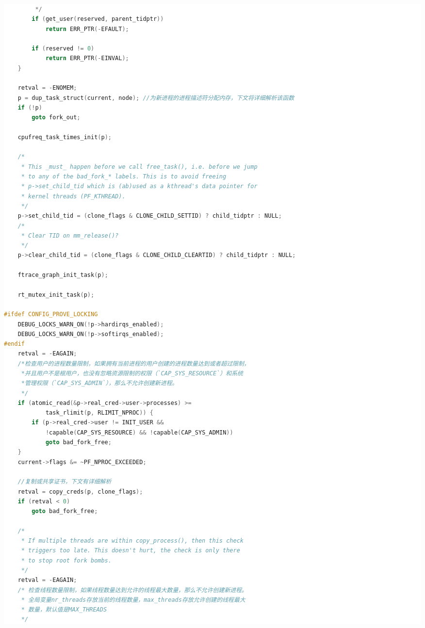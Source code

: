 ```c
		 */
		if (get_user(reserved, parent_tidptr))
			return ERR_PTR(-EFAULT);

		if (reserved != 0)
			return ERR_PTR(-EINVAL);
	}

	retval = -ENOMEM;
	p = dup_task_struct(current, node); //为新进程的进程描述符分配内存，下文将详细解析该函数
	if (!p)
		goto fork_out;

	cpufreq_task_times_init(p);

	/*
	 * This _must_ happen before we call free_task(), i.e. before we jump
	 * to any of the bad_fork_* labels. This is to avoid freeing
	 * p->set_child_tid which is (ab)used as a kthread's data pointer for
	 * kernel threads (PF_KTHREAD).
	 */
	p->set_child_tid = (clone_flags & CLONE_CHILD_SETTID) ? child_tidptr : NULL;
	/*
	 * Clear TID on mm_release()?
	 */
	p->clear_child_tid = (clone_flags & CLONE_CHILD_CLEARTID) ? child_tidptr : NULL;

	ftrace_graph_init_task(p);

	rt_mutex_init_task(p);

#ifdef CONFIG_PROVE_LOCKING
	DEBUG_LOCKS_WARN_ON(!p->hardirqs_enabled);
	DEBUG_LOCKS_WARN_ON(!p->softirqs_enabled);
#endif
	retval = -EAGAIN;
    /*检查用户的进程数量限制，如果拥有当前进程的用户创建的进程数量达到或者超过限制，
     *并且用户不是根用户，也没有忽略资源限制的权限（`CAP_SYS_RESOURCE`）和系统
     *管理权限（`CAP_SYS_ADMIN`），那么不允许创建新进程。
     */
	if (atomic_read(&p->real_cred->user->processes) >= 
			task_rlimit(p, RLIMIT_NPROC)) {
		if (p->real_cred->user != INIT_USER &&
		    !capable(CAP_SYS_RESOURCE) && !capable(CAP_SYS_ADMIN))
			goto bad_fork_free;
	}
	current->flags &= ~PF_NPROC_EXCEEDED;

    //复制或共享证书，下文有详细解析
	retval = copy_creds(p, clone_flags);
	if (retval < 0)
		goto bad_fork_free;

	/*
	 * If multiple threads are within copy_process(), then this check
	 * triggers too late. This doesn't hurt, the check is only there
	 * to stop root fork bombs.
	 */
	retval = -EAGAIN;
    /* 检查线程数量限制，如果线程数量达到允许的线程最大数量，那么不允许创建新进程。
     * 全局变量nr_threads存放当前的线程数量，max_threads存放允许创建的线程最大
     * 数量，默认值是MAX_THREADS
     */
```